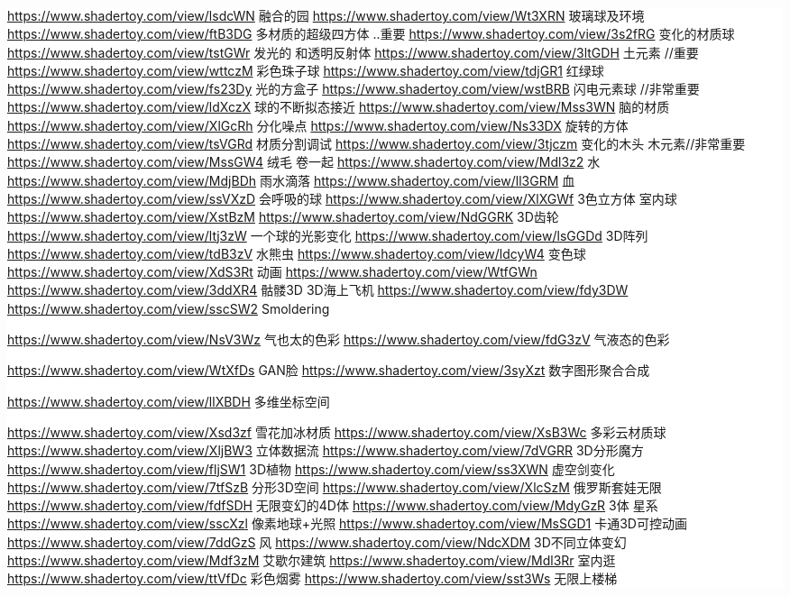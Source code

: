https://www.shadertoy.com/view/lsdcWN 融合的园
https://www.shadertoy.com/view/Wt3XRN 玻璃球及环境
https://www.shadertoy.com/view/ftB3DG  多材质的超级四方体   ..重要
https://www.shadertoy.com/view/3s2fRG 变化的材质球
https://www.shadertoy.com/view/tstGWr 发光的 和透明反射体
https://www.shadertoy.com/view/3ltGDH 土元素 //重要
https://www.shadertoy.com/view/wttczM 彩色珠子球
https://www.shadertoy.com/view/tdjGR1 红绿球
https://www.shadertoy.com/view/fs23Dy 光的方盒子
https://www.shadertoy.com/view/wstBRB 闪电元素球 //非常重要
https://www.shadertoy.com/view/ldXczX 球的不断拟态接近
https://www.shadertoy.com/view/Mss3WN 脑的材质
https://www.shadertoy.com/view/XlGcRh 分化噪点
https://www.shadertoy.com/view/Ns33DX 旋转的方体
https://www.shadertoy.com/view/tsVGRd 材质分割调试
https://www.shadertoy.com/view/3tjczm 变化的木头 木元素//非常重要
https://www.shadertoy.com/view/MssGW4 绒毛 卷一起
https://www.shadertoy.com/view/Mdl3z2 水
https://www.shadertoy.com/view/MdjBDh 雨水滴落
https://www.shadertoy.com/view/ll3GRM 血
https://www.shadertoy.com/view/ssVXzD 会呼吸的球
https://www.shadertoy.com/view/XlXGWf 3色立方体
室内球
https://www.shadertoy.com/view/XstBzM https://www.shadertoy.com/view/NdGGRK  3D齿轮 https://www.shadertoy.com/view/ltj3zW 一个球的光影变化
https://www.shadertoy.com/view/lsGGDd
3D阵列
https://www.shadertoy.com/view/tdB3zV 
水熊虫
https://www.shadertoy.com/view/ldcyW4
变色球
https://www.shadertoy.com/view/XdS3Rt
动画
https://www.shadertoy.com/view/WtfGWn
https://www.shadertoy.com/view/3ddXR4 骷髅3D
3D海上飞机
https://www.shadertoy.com/view/fdy3DW
https://www.shadertoy.com/view/sscSW2 Smoldering 

https://www.shadertoy.com/view/NsV3Wz 气也太的色彩
https://www.shadertoy.com/view/fdG3zV 气液态的色彩

https://www.shadertoy.com/view/WtXfDs GAN脸
https://www.shadertoy.com/view/3syXzt 数字图形聚合合成

https://www.shadertoy.com/view/llXBDH 多维坐标空间

https://www.shadertoy.com/view/Xsd3zf 雪花加冰材质
https://www.shadertoy.com/view/XsB3Wc 多彩云材质球
https://www.shadertoy.com/view/XljBW3 立体数据流
https://www.shadertoy.com/view/7dVGRR 3D分形魔方
https://www.shadertoy.com/view/fljSW1 3D植物
https://www.shadertoy.com/view/ss3XWN 虚空剑变化
https://www.shadertoy.com/view/7tfSzB 分形3D空间
https://www.shadertoy.com/view/XlcSzM 俄罗斯套娃无限
https://www.shadertoy.com/view/fdfSDH 无限变幻的4D体
https://www.shadertoy.com/view/MdyGzR 3体 星系
https://www.shadertoy.com/view/sscXzl 像素地球+光照
https://www.shadertoy.com/view/MsSGD1 卡通3D可控动画
https://www.shadertoy.com/view/7ddGzS 风
https://www.shadertoy.com/view/NdcXDM 3D不同立体变幻
https://www.shadertoy.com/view/Mdf3zM 艾歇尔建筑
https://www.shadertoy.com/view/Mdl3Rr 室内逛
https://www.shadertoy.com/view/ttVfDc 彩色烟雾
https://www.shadertoy.com/view/sst3Ws 无限上楼梯
